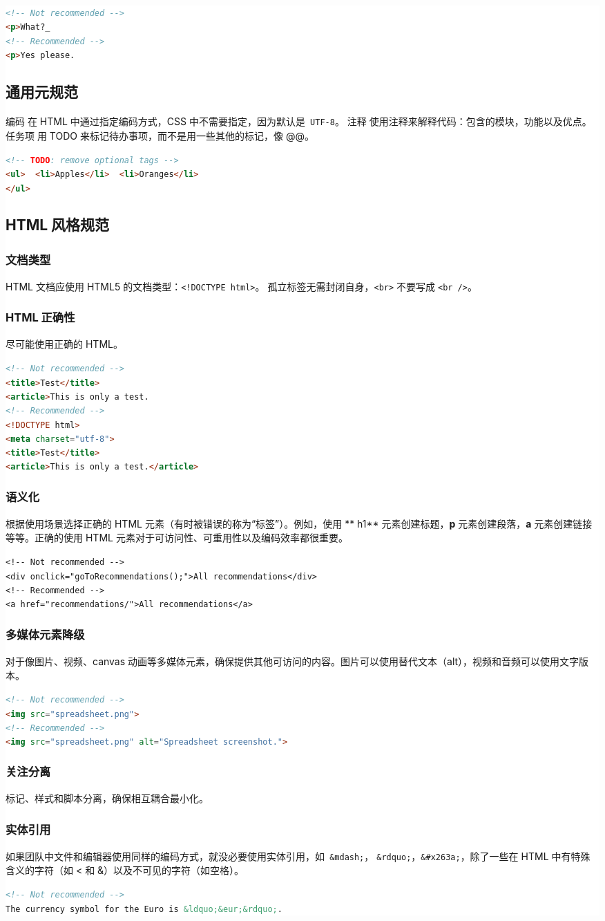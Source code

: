 ````html
<!-- Not recommended -->
<p>What?_
<!-- Recommended -->
<p>Yes please.
````
## 通用元规范
编码
在 HTML 中通过指定编码方式，CSS 中不需要指定，因为默认是`` UTF-8``。
注释
使用注释来解释代码：包含的模块，功能以及优点。
任务项
用 TODO 来标记待办事项，而不是用一些其他的标记，像 @@。
````html
<!-- TODO: remove optional tags -->
<ul>  <li>Apples</li>  <li>Oranges</li>
</ul>
````

## HTML 风格规范
### 文档类型
HTML 文档应使用 HTML5 的文档类型：``<!DOCTYPE html>``。
孤立标签无需封闭自身，``<br>`` 不要写成 ``<br />``。
### HTML 正确性
尽可能使用正确的 HTML。
````html
<!-- Not recommended -->
<title>Test</title>
<article>This is only a test.
<!-- Recommended -->
<!DOCTYPE html>
<meta charset="utf-8">
<title>Test</title>
<article>This is only a test.</article>
````
### 语义化
根据使用场景选择正确的 HTML 元素（有时被错误的称为“标签”）。例如，使用 ** h1** 元素创建标题，**p** 元素创建段落，**a** 元素创建链接等等。正确的使用 HTML 元素对于可访问性、可重用性以及编码效率都很重要。
````
<!-- Not recommended -->
<div onclick="goToRecommendations();">All recommendations</div>
<!-- Recommended -->
<a href="recommendations/">All recommendations</a>
````
### 多媒体元素降级
对于像图片、视频、canvas 动画等多媒体元素，确保提供其他可访问的内容。图片可以使用替代文本（alt），视频和音频可以使用文字版本。
````html
<!-- Not recommended -->
<img src="spreadsheet.png">
<!-- Recommended -->
<img src="spreadsheet.png" alt="Spreadsheet screenshot.">
````
### 关注分离
标记、样式和脚本分离，确保相互耦合最小化。
### 实体引用
如果团队中文件和编辑器使用同样的编码方式，就没必要使用实体引用，如`` &mdash;``， ``&rdquo;``，``&#x263a;``，除了一些在 HTML 中有特殊含义的字符（如 < 和 &）以及不可见的字符（如空格）。
````html
<!-- Not recommended -->
The currency symbol for the Euro is &ldquo;&eur;&rdquo;.
````